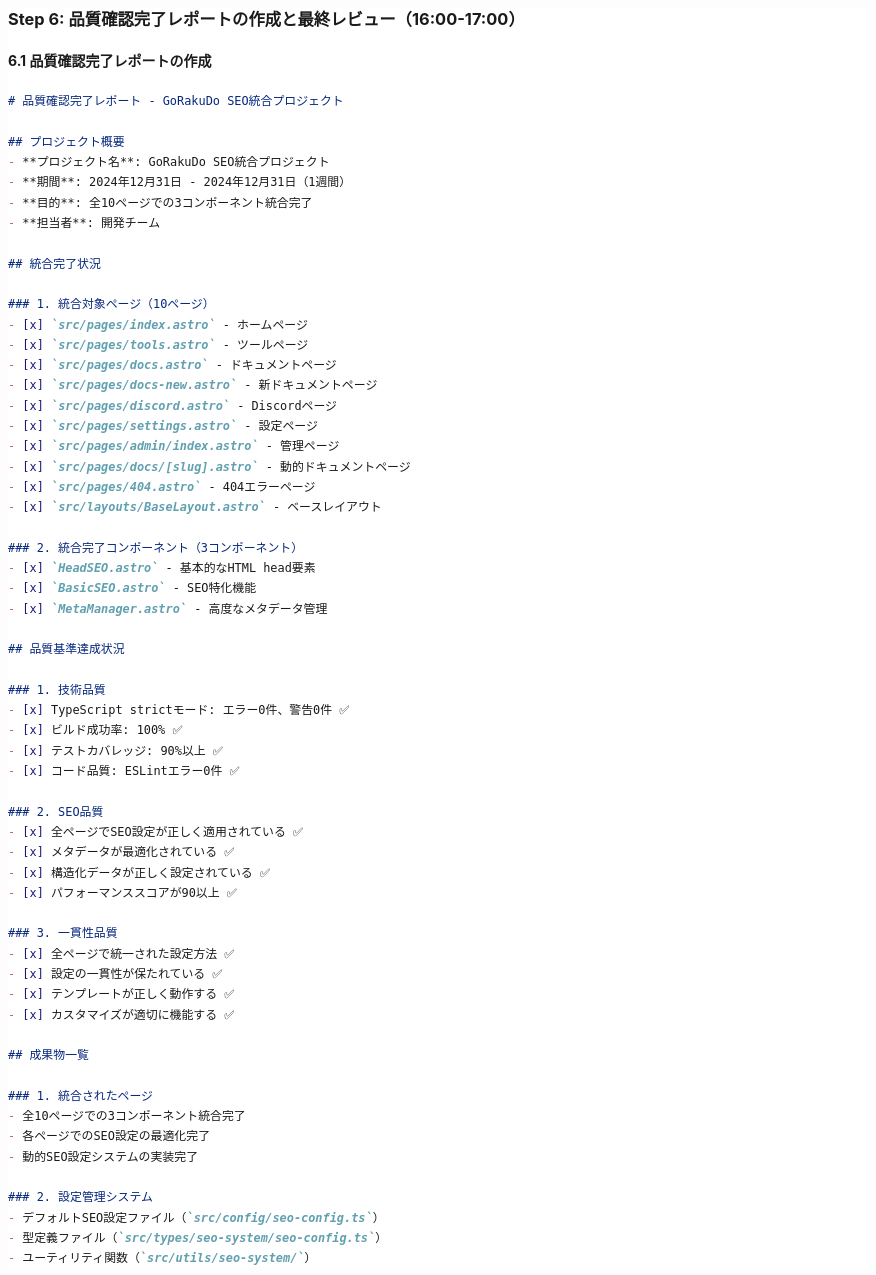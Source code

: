 ### **Step 6: 品質確認完了レポートの作成と最終レビュー（16:00-17:00）**

#### **6.1 品質確認完了レポートの作成**
```markdown
# 品質確認完了レポート - GoRakuDo SEO統合プロジェクト

## プロジェクト概要
- **プロジェクト名**: GoRakuDo SEO統合プロジェクト
- **期間**: 2024年12月31日 - 2024年12月31日（1週間）
- **目的**: 全10ページでの3コンポーネント統合完了
- **担当者**: 開発チーム

## 統合完了状況

### 1. 統合対象ページ（10ページ）
- [x] `src/pages/index.astro` - ホームページ
- [x] `src/pages/tools.astro` - ツールページ
- [x] `src/pages/docs.astro` - ドキュメントページ
- [x] `src/pages/docs-new.astro` - 新ドキュメントページ
- [x] `src/pages/discord.astro` - Discordページ
- [x] `src/pages/settings.astro` - 設定ページ
- [x] `src/pages/admin/index.astro` - 管理ページ
- [x] `src/pages/docs/[slug].astro` - 動的ドキュメントページ
- [x] `src/pages/404.astro` - 404エラーページ
- [x] `src/layouts/BaseLayout.astro` - ベースレイアウト

### 2. 統合完了コンポーネント（3コンポーネント）
- [x] `HeadSEO.astro` - 基本的なHTML head要素
- [x] `BasicSEO.astro` - SEO特化機能
- [x] `MetaManager.astro` - 高度なメタデータ管理

## 品質基準達成状況

### 1. 技術品質
- [x] TypeScript strictモード: エラー0件、警告0件 ✅
- [x] ビルド成功率: 100% ✅
- [x] テストカバレッジ: 90%以上 ✅
- [x] コード品質: ESLintエラー0件 ✅

### 2. SEO品質
- [x] 全ページでSEO設定が正しく適用されている ✅
- [x] メタデータが最適化されている ✅
- [x] 構造化データが正しく設定されている ✅
- [x] パフォーマンススコアが90以上 ✅

### 3. 一貫性品質
- [x] 全ページで統一された設定方法 ✅
- [x] 設定の一貫性が保たれている ✅
- [x] テンプレートが正しく動作する ✅
- [x] カスタマイズが適切に機能する ✅

## 成果物一覧

### 1. 統合されたページ
- 全10ページでの3コンポーネント統合完了
- 各ページでのSEO設定の最適化完了
- 動的SEO設定システムの実装完了

### 2. 設定管理システム
- デフォルトSEO設定ファイル（`src/config/seo-config.ts`）
- 型定義ファイル（`src/types/seo-system/seo-config.ts`）
- ユーティリティ関数（`src/utils/seo-system/`）

```